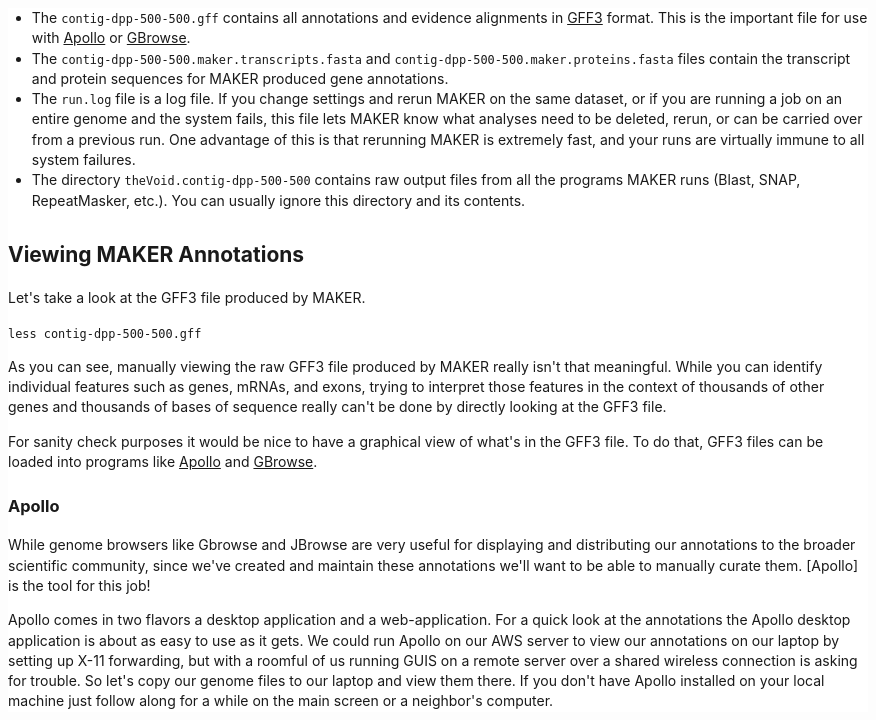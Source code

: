   

- The `contig-dpp-500-500.gff` contains all annotations and evidence
  alignments in [GFF3](../GFF3 "GFF3") format. This is the important
  file for use with [Apollo](../Apollo.1 "Apollo") or
  [GBrowse](../GBrowse.1 "GBrowse").
- The `contig-dpp-500-500.maker.transcripts.fasta` and
  `contig-dpp-500-500.maker.proteins.fasta` files contain the transcript
  and protein sequences for MAKER produced gene annotations.
- The `run.log` file is a log file. If you change settings and rerun
  MAKER on the same dataset, or if you are running a job on an entire
  genome and the system fails, this file lets MAKER know what analyses
  need to be deleted, rerun, or can be carried over from a previous run.
  One advantage of this is that rerunning MAKER is extremely fast, and
  your runs are virtually immune to all system failures.
- The directory `theVoid.contig-dpp-500-500` contains raw output files
  from all the programs MAKER runs (Blast, SNAP, RepeatMasker, etc.).
  You can usually ignore this directory and its contents.

## <span id="Viewing_MAKER_Annotations" class="mw-headline">Viewing MAKER Annotations</span>

Let's take a look at the GFF3 file produced by MAKER.

    less contig-dpp-500-500.gff

As you can see, manually viewing the raw GFF3 file produced by MAKER
really isn't that meaningful. While you can identify individual features
such as genes, mRNAs, and exons, trying to interpret those features in
the context of thousands of other genes and thousands of bases of
sequence really can't be done by directly looking at the GFF3 file.

  
For sanity check purposes it would be nice to have a graphical view of
what's in the GFF3 file. To do that, GFF3 files can be loaded into
programs like [Apollo](../Apollo.1 "Apollo") and
[GBrowse](../GBrowse.1 "GBrowse").

### <span id="Apollo" class="mw-headline">Apollo</span>

While genome browsers like Gbrowse and JBrowse are very useful for
displaying and distributing our annotations to the broader scientific
community, since we've created and maintain these annotations we'll want
to be able to manually curate them. \[Apollo\] is the tool for this job!

Apollo comes in two flavors a desktop application and a web-application.
For a quick look at the annotations the Apollo desktop application is
about as easy to use as it gets. We could run Apollo on our AWS server
to view our annotations on our laptop by setting up X-11 forwarding, but
with a roomful of us running GUIS on a remote server over a shared
wireless connection is asking for trouble. So let's copy our genome
files to our laptop and view them there. If you don't have Apollo
installed on your local machine just follow along for a while on the
main screen or a neighbor's computer.
